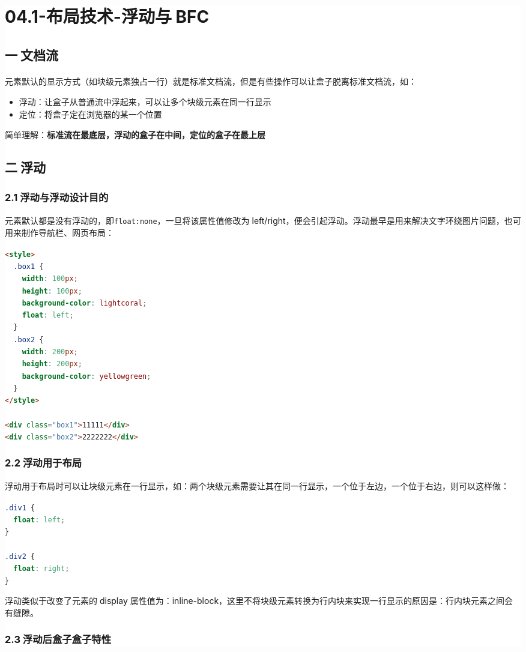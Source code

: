 # 04.1-布局技术-浮动与 BFC

## 一 文档流

元素默认的显示方式（如块级元素独占一行）就是标准文档流，但是有些操作可以让盒子脱离标准文档流，如：

- 浮动：让盒子从普通流中浮起来，可以让多个块级元素在同一行显示
- 定位：将盒子定在浏览器的某一个位置

简单理解：**标准流在最底层，浮动的盒子在中间，定位的盒子在最上层**

## 二 浮动

### 2.1 浮动与浮动设计目的

元素默认都是没有浮动的，即`float:none`，一旦将该属性值修改为 left/right，便会引起浮动。浮动最早是用来解决文字环绕图片问题，也可用来制作导航栏、网页布局：

```html
<style>
  .box1 {
    width: 100px;
    height: 100px;
    background-color: lightcoral;
    float: left;
  }
  .box2 {
    width: 200px;
    height: 200px;
    background-color: yellowgreen;
  }
</style>

<div class="box1">11111</div>
<div class="box2">2222222</div>
```

### 2.2 浮动用于布局

浮动用于布局时可以让块级元素在一行显示，如：两个块级元素需要让其在同一行显示，一个位于左边，一个位于右边，则可以这样做：

```css
.div1 {
  float: left;
}

.div2 {
  float: right;
}
```

浮动类似于改变了元素的 display 属性值为：inline-block，这里不将块级元素转换为行内块来实现一行显示的原因是：行内块元素之间会有缝隙。

### 2.3 浮动后盒子盒子特性

